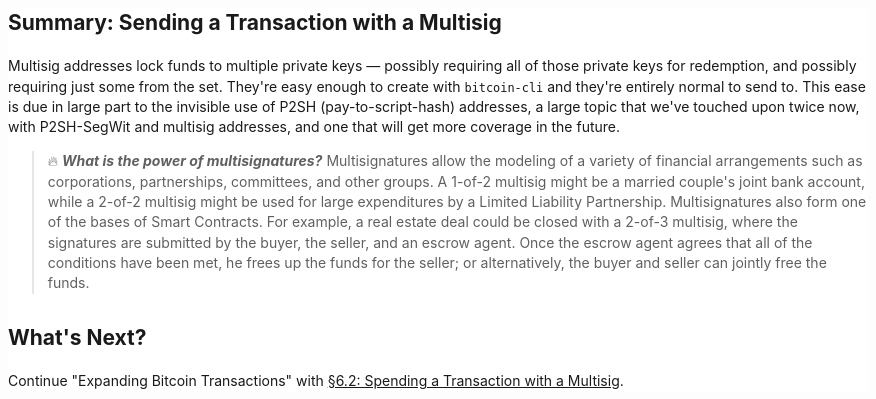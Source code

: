## Summary: Sending a Transaction with a Multisig

Multisig addresses lock funds to multiple private keys — possibly requiring all of those private keys for redemption, and possibly requiring just some from the set. They're easy enough to create with `bitcoin-cli` and they're entirely normal to send to. This ease is due in large part to the invisible use of P2SH (pay-to-script-hash) addresses, a large topic that we've touched upon twice now, with P2SH-SegWit and multisig addresses, and one that will get more coverage in the future.

> :fire: ***What is the power of multisignatures?*** Multisignatures allow the modeling of a variety of financial arrangements such as corporations, partnerships, committees, and other groups. A 1-of-2 multisig might be a married couple's joint bank account, while a 2-of-2 multisig might be used for large expenditures by a Limited Liability Partnership. Multisignatures also form one of the bases of Smart Contracts. For example, a real estate deal could be closed with a 2-of-3 multisig, where the signatures are submitted by the buyer, the seller, and an escrow agent. Once the escrow agent agrees that all of the conditions have been met, he frees up the funds for the seller; or alternatively, the buyer and seller can jointly free the funds.

## What's Next?

Continue "Expanding Bitcoin Transactions" with [§6.2: Spending a Transaction with a Multisig](06_2_Spending_a_Transaction_to_a_Multisig.md).
